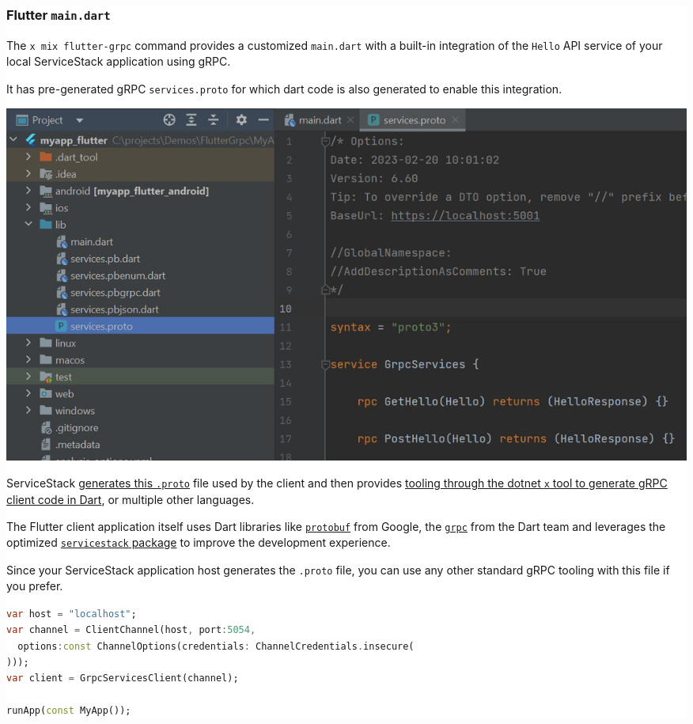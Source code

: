 ### Flutter `main.dart`

The `x mix flutter-grpc` command provides a customized `main.dart` with a built-in integration of the `Hello` API service of your local ServiceStack application using gRPC.

It has pre-generated gRPC `services.proto` for which dart code is also generated to enable this integration.

![](./img/pages/mix/flutter-grpc-mix-lib-files.png)

ServiceStack [generates this `.proto`](./grpc#proto-options) file used by the client and then provides [tooling through the dotnet `x` tool to generate gRPC client code in Dart](/grpc#public-grpc-protoc-service-and-ui), or multiple other languages. 

The Flutter client application itself uses Dart libraries like [`protobuf`](https://pub.dev/packages/protobuf) from Google, the [`grpc`](https://pub.dev/packages/grpc/) from the Dart team and leverages the optimized [`servicestack` package](https://pub.dev/packages/servicestack) to improve the development experience.

Since your ServiceStack application host generates the `.proto` file, you can use any other standard gRPC tooling with this file if you prefer.

```dart
var host = "localhost";
var channel = ClientChannel(host, port:5054,
  options:const ChannelOptions(credentials: ChannelCredentials.insecure(
)));
var client = GrpcServicesClient(channel);

runApp(const MyApp());
```

